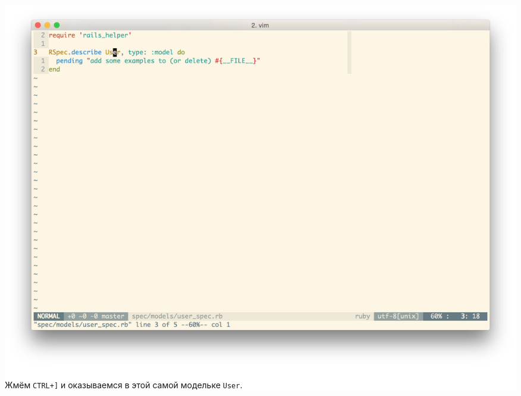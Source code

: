 ![переход к идентификатору под курсором](/images/ctags-vim-before-jump.png)

Жмём `CTRL+]` и оказываемся в этой самой модельке `User`.